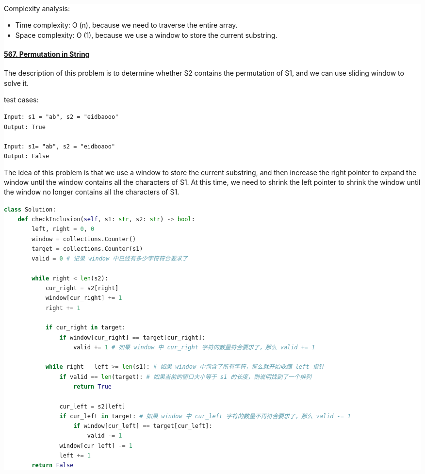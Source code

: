 
Complexity analysis:

- Time complexity: O (n), because we need to traverse the entire array.
- Space complexity: O (1), because we use a window to store the current substring.

#### [567. Permutation in String](https://leetcode.com/problems/permutation-in-string/)

The description of this problem is to determine whether S2 contains the permutation of S1, and we can use sliding window to solve it.

test cases:

```text
Input: s1 = "ab", s2 = "eidbaooo"
Output: True

Input: s1= "ab", s2 = "eidboaoo"
Output: False
```

The idea of this problem is that we use a window to store the current substring, and then increase the right pointer to expand the window until the window contains all the characters of S1. At this time, we need to shrink the left pointer to shrink the window until the window no longer contains all the characters of S1.

```python
class Solution:
    def checkInclusion(self, s1: str, s2: str) -> bool:
        left, right = 0, 0
        window = collections.Counter()
        target = collections.Counter(s1)
        valid = 0 # 记录 window 中已经有多少字符符合要求了

        while right < len(s2):
            cur_right = s2[right]
            window[cur_right] += 1
            right += 1

            if cur_right in target:
                if window[cur_right] == target[cur_right]:
                    valid += 1 # 如果 window 中 cur_right 字符的数量符合要求了，那么 valid += 1

            while right - left >= len(s1): # 如果 window 中包含了所有字符，那么就开始收缩 left 指针
                if valid == len(target): # 如果当前的窗口大小等于 s1 的长度，则说明找到了一个排列
                    return True

                cur_left = s2[left]
                if cur_left in target: # 如果 window 中 cur_left 字符的数量不再符合要求了，那么 valid -= 1
                    if window[cur_left] == target[cur_left]:
                        valid -= 1
                window[cur_left] -= 1
                left += 1
        return False
```
